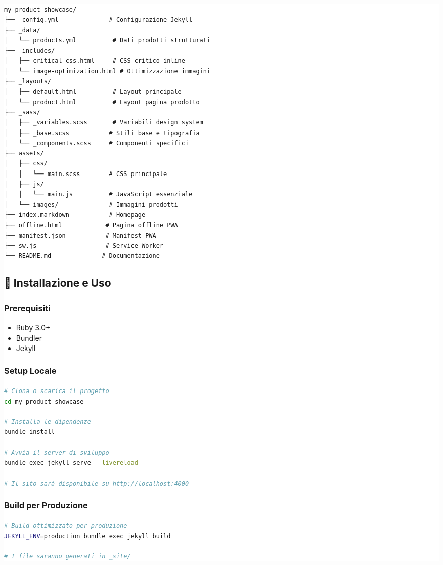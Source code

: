 ```
my-product-showcase/
├── _config.yml              # Configurazione Jekyll
├── _data/
│   └── products.yml          # Dati prodotti strutturati
├── _includes/
│   ├── critical-css.html     # CSS critico inline
│   └── image-optimization.html # Ottimizzazione immagini
├── _layouts/
│   ├── default.html          # Layout principale
│   └── product.html          # Layout pagina prodotto
├── _sass/
│   ├── _variables.scss       # Variabili design system
│   ├── _base.scss           # Stili base e tipografia
│   └── _components.scss     # Componenti specifici
├── assets/
│   ├── css/
│   │   └── main.scss        # CSS principale
│   ├── js/
│   │   └── main.js          # JavaScript essenziale
│   └── images/              # Immagini prodotti
├── index.markdown           # Homepage
├── offline.html            # Pagina offline PWA
├── manifest.json           # Manifest PWA
├── sw.js                   # Service Worker
└── README.md              # Documentazione
```

## 🚀 Installazione e Uso

### Prerequisiti
- Ruby 3.0+
- Bundler
- Jekyll

### Setup Locale
```bash
# Clona o scarica il progetto
cd my-product-showcase

# Installa le dipendenze
bundle install

# Avvia il server di sviluppo
bundle exec jekyll serve --livereload

# Il sito sarà disponibile su http://localhost:4000
```

### Build per Produzione
```bash
# Build ottimizzato per produzione
JEKYLL_ENV=production bundle exec jekyll build

# I file saranno generati in _site/
```
